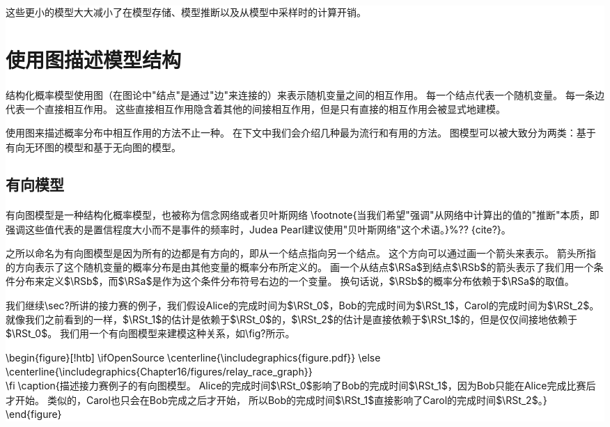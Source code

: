 这些更小的模型大大减小了在模型存储、模型推断以及从模型中采样时的计算开销。




# 使用图描述模型结构




结构化概率模型使用图（在图论中"结点"是通过"边"来连接的）来表示随机变量之间的相互作用。
每一个结点代表一个随机变量。
每一条边代表一个直接相互作用。
这些直接相互作用隐含着其他的间接相互作用，但是只有直接的相互作用会被显式地建模。



使用图来描述概率分布中相互作用的方法不止一种。
在下文中我们会介绍几种最为流行和有用的方法。
图模型可以被大致分为两类：基于有向无环图的模型和基于无向图的模型。




## 有向模型




有向图模型是一种结构化概率模型，也被称为信念网络或者贝叶斯网络
\footnote{当我们希望"强调"从网络中计算出的值的"推断"本质，即强调这些值代表的是置信程度大小而不是事件的频率时，Judea Pearl建议使用"贝叶斯网络"这个术语。}%??
 {cite?}。



之所以命名为有向图模型是因为所有的边都是有方向的，即从一个结点指向另一个结点。
这个方向可以通过画一个箭头来表示。
箭头所指的方向表示了这个随机变量的概率分布是由其他变量的概率分布所定义的。
画一个从结点$\RSa$到结点$\RSb$的箭头表示了我们用一个条件分布来定义$\RSb$，而$\RSa$是作为这个条件分布符号右边的一个变量。
换句话说，$\RSb$的概率分布依赖于$\RSa$的取值。



我们继续\sec?所讲的接力赛的例子，我们假设Alice的完成时间为$\RSt_0$，Bob的完成时间为$\RSt_1$，Carol的完成时间为$\RSt_2$。
就像我们之前看到的一样，$\RSt_1$的估计是依赖于$\RSt_0$的，$\RSt_2$的估计是直接依赖于$\RSt_1$的，但是仅仅间接地依赖于$\RSt_0$。
我们用一个有向图模型来建模这种关系，如\fig?所示。



\begin{figure}[!htb]
\ifOpenSource
\centerline{\includegraphics{figure.pdf}}
\else
\centerline{\includegraphics{Chapter16/figures/relay_race_graph}}	
\fi
\caption{描述接力赛例子的有向图模型。
Alice的完成时间$\RSt_0$影响了Bob的完成时间$\RSt_1$，因为Bob只能在Alice完成比赛后才开始。
类似的，Carol也只会在Bob完成之后才开始，
所以Bob的完成时间$\RSt_1$直接影响了Carol的完成时间$\RSt_2$。}
\end{figure}

